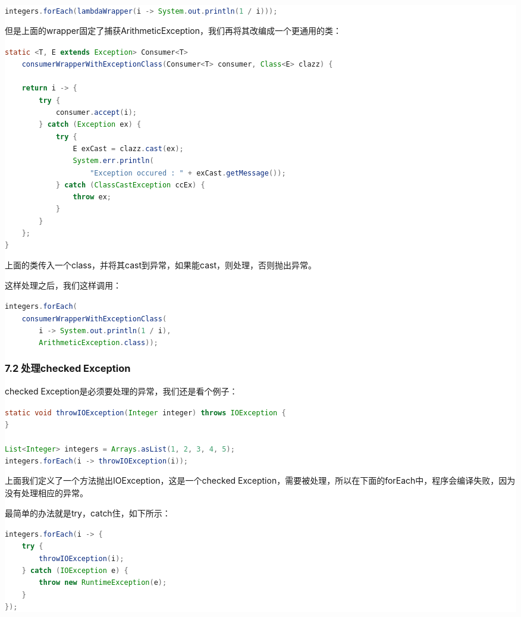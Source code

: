 ```java
integers.forEach(lambdaWrapper(i -> System.out.println(1 / i)));
```

但是上面的wrapper固定了捕获ArithmeticException，我们再将其改编成一个更通用的类：

```java
static <T, E extends Exception> Consumer<T>
    consumerWrapperWithExceptionClass(Consumer<T> consumer, Class<E> clazz) {

    return i -> {
        try {
            consumer.accept(i);
        } catch (Exception ex) {
            try {
                E exCast = clazz.cast(ex);
                System.err.println(
                    "Exception occured : " + exCast.getMessage());
            } catch (ClassCastException ccEx) {
                throw ex;
            }
        }
    };
}
```

上面的类传入一个class，并将其cast到异常，如果能cast，则处理，否则抛出异常。

这样处理之后，我们这样调用：

```java
integers.forEach(
    consumerWrapperWithExceptionClass(
        i -> System.out.println(1 / i),
        ArithmeticException.class));
```

### 7.2 处理checked Exception

checked Exception是必须要处理的异常，我们还是看个例子：

```java
static void throwIOException(Integer integer) throws IOException {
}

List<Integer> integers = Arrays.asList(1, 2, 3, 4, 5);
integers.forEach(i -> throwIOException(i));
```

上面我们定义了一个方法抛出IOException，这是一个checked Exception，需要被处理，所以在下面的forEach中，程序会编译失败，因为没有处理相应的异常。

最简单的办法就是try，catch住，如下所示：

```java
integers.forEach(i -> {
    try {
        throwIOException(i);
    } catch (IOException e) {
        throw new RuntimeException(e);
    }
});
```
